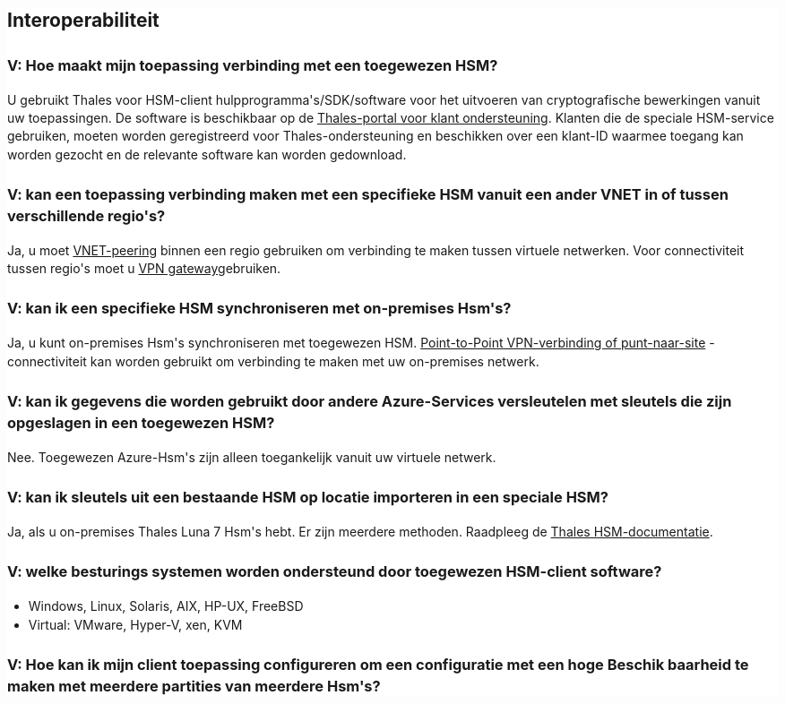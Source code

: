 ## <a name="interoperability"></a>Interoperabiliteit

### <a name="q-how-does-my-application-connect-to-a-dedicated-hsm"></a>V: Hoe maakt mijn toepassing verbinding met een toegewezen HSM?

U gebruikt Thales voor HSM-client hulpprogramma's/SDK/software voor het uitvoeren van cryptografische bewerkingen vanuit uw toepassingen. De software is beschikbaar op de [Thales-portal voor klant ondersteuning](https://supportportal.thalesgroup.com/csm). Klanten die de speciale HSM-service gebruiken, moeten worden geregistreerd voor Thales-ondersteuning en beschikken over een klant-ID waarmee toegang kan worden gezocht en de relevante software kan worden gedownload.

### <a name="q-can-an-application-connect-to-dedicated-hsm-from-a-different-vnet-in-or-across-regions"></a>V: kan een toepassing verbinding maken met een specifieke HSM vanuit een ander VNET in of tussen verschillende regio's?

Ja, u moet [VNET-peering](../virtual-network/virtual-network-peering-overview.md) binnen een regio gebruiken om verbinding te maken tussen virtuele netwerken. Voor connectiviteit tussen regio's moet u [VPN gateway](../vpn-gateway/vpn-gateway-about-vpngateways.md)gebruiken.

### <a name="q-can-i-synchronize-dedicated-hsm-with-on-premises-hsms"></a>V: kan ik een specifieke HSM synchroniseren met on-premises Hsm's?

Ja, u kunt on-premises Hsm's synchroniseren met toegewezen HSM. [Point-to-Point VPN-verbinding of punt-naar-site](../vpn-gateway/vpn-gateway-about-vpngateways.md) -connectiviteit kan worden gebruikt om verbinding te maken met uw on-premises netwerk.

### <a name="q-can-i-encrypt-data-used-by-other-azure-services-using-keys-stored-in-dedicated-hsm"></a>V: kan ik gegevens die worden gebruikt door andere Azure-Services versleutelen met sleutels die zijn opgeslagen in een toegewezen HSM?

Nee. Toegewezen Azure-Hsm's zijn alleen toegankelijk vanuit uw virtuele netwerk.

### <a name="q-can-i-import-keys-from-an-existing-on-premises-hsm-to-dedicated-hsm"></a>V: kan ik sleutels uit een bestaande HSM op locatie importeren in een speciale HSM?

Ja, als u on-premises Thales Luna 7 Hsm's hebt. Er zijn meerdere methoden. Raadpleeg de [Thales HSM-documentatie](https://thalesdocs.com/gphsm/luna/7.2/docs/network/Content/Home_network.htm).

### <a name="q-what-operating-systems-are-supported-by-dedicated-hsm-client-software"></a>V: welke besturings systemen worden ondersteund door toegewezen HSM-client software?

* Windows, Linux, Solaris, AIX, HP-UX, FreeBSD
* Virtual: VMware, Hyper-V, xen, KVM

### <a name="q-how-do-i-configure-my-client-application-to-create-a-high-availability-configuration-with-multiple-partitions-from-multiple-hsms"></a>V: Hoe kan ik mijn client toepassing configureren om een configuratie met een hoge Beschik baarheid te maken met meerdere partities van meerdere Hsm's?
